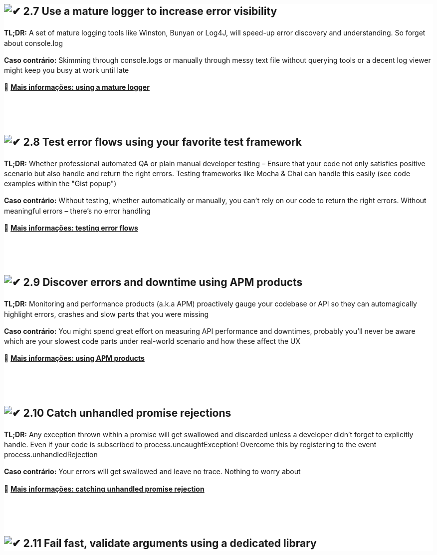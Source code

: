 ## ![✔] 2.7 Use a mature logger to increase error visibility

**TL;DR:** A set of mature logging tools like Winston, Bunyan or Log4J, will speed-up error discovery and understanding. So forget about console.log

**Caso contrário:** Skimming through console.logs or manually through messy text file without querying tools or a decent log viewer might keep you busy at work until late

🔗 [**Mais informações: using a mature logger**](/sections/errorhandling/usematurelogger.md)

<br/><br/>

## ![✔] 2.8 Test error flows using your favorite test framework

**TL;DR:** Whether professional automated QA or plain manual developer testing – Ensure that your code not only satisfies positive scenario but also handle and return the right errors. Testing frameworks like Mocha & Chai can handle this easily (see code examples within the "Gist popup")

**Caso contrário:** Without testing, whether automatically or manually, you can’t rely on our code to return the right errors. Without meaningful errors – there’s no error handling

🔗 [**Mais informações: testing error flows**](/sections/errorhandling/testingerrorflows.md)

<br/><br/>

## ![✔] 2.9 Discover errors and downtime using APM products

**TL;DR:** Monitoring and performance products (a.k.a APM) proactively gauge your codebase or API so they can automagically highlight errors, crashes and slow parts that you were missing

**Caso contrário:** You might spend great effort on measuring API performance and downtimes, probably you’ll never be aware which are your slowest code parts under real-world scenario and how these affect the UX

🔗 [**Mais informações: using APM products**](/sections/errorhandling/apmproducts.md)

<br/><br/>

## ![✔] 2.10 Catch unhandled promise rejections

**TL;DR:** Any exception thrown within a promise will get swallowed and discarded unless a developer didn’t forget to explicitly handle. Even if your code is subscribed to process.uncaughtException! Overcome this by registering to the event process.unhandledRejection

**Caso contrário:** Your errors will get swallowed and leave no trace. Nothing to worry about

🔗 [**Mais informações: catching unhandled promise rejection**](/sections/errorhandling/catchunhandledpromiserejection.md)

<br/><br/>

## ![✔] 2.11 Fail fast, validate arguments using a dedicated library


[✔]: assets/images/checkbox-small-blue.png